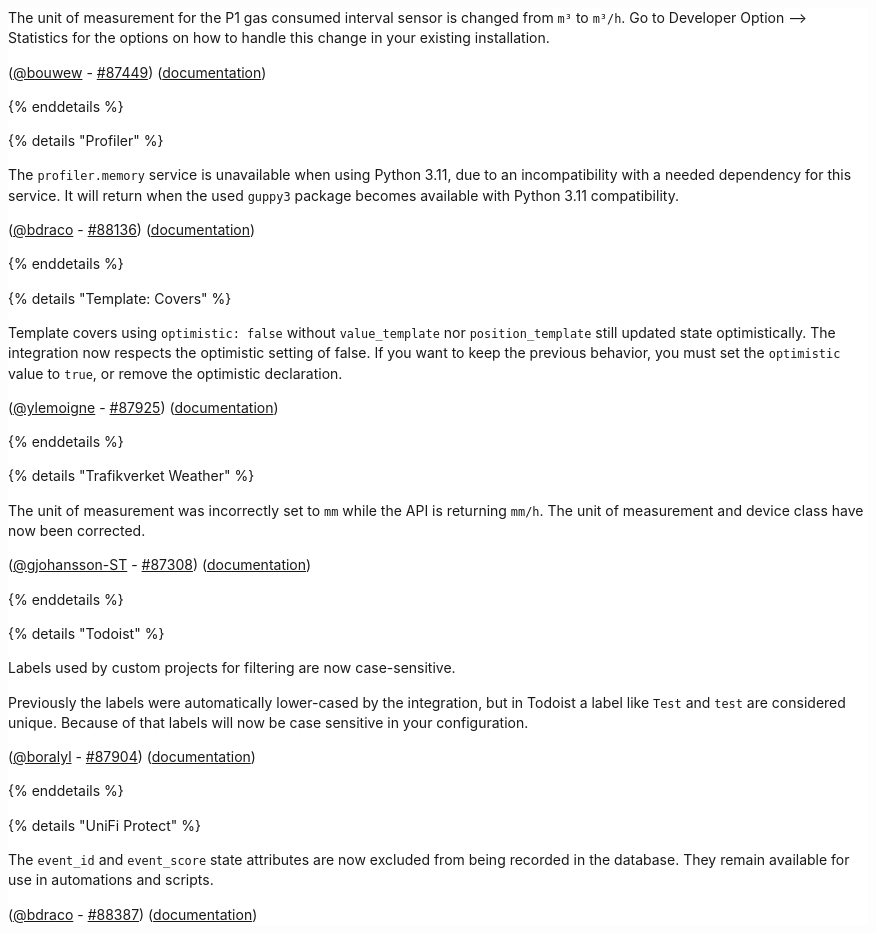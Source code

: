 The unit of measurement for the P1 gas consumed interval sensor is changed
from `m³` to `m³/h`. Go to Developer Option --> Statistics for the options
on how to handle this change in your existing installation.

([@bouwew] - [#87449]) ([documentation](/integrations/plugwise))

[@bouwew]: https://github.com/bouwew
[#87449]: https://github.com/home-assistant/core/pull/87449

{% enddetails %}

{% details "Profiler" %}

The `profiler.memory` service is unavailable when using Python 3.11, due to
an incompatibility with a needed dependency for this service. It will return
when the used `guppy3` package becomes available with Python 3.11 compatibility.

([@bdraco] - [#88136]) ([documentation](/integrations/profiler))

[@bdraco]: https://github.com/bdraco
[#88136]: https://github.com/home-assistant/core/pull/88136

{% enddetails %}

{% details "Template: Covers" %}

Template covers using `optimistic: false` without `value_template` nor
`position_template` still updated state optimistically. The integration now respects the optimistic setting of false. If you want to keep the
previous behavior, you must set the `optimistic` value to `true`,
or remove the optimistic declaration.

([@ylemoigne] - [#87925]) ([documentation](/integrations/template))

[@ylemoigne]: https://github.com/ylemoigne
[#87925]: https://github.com/home-assistant/core/pull/87925

{% enddetails %}

{% details "Trafikverket Weather" %}

The unit of measurement was incorrectly set to `mm` while the
API is returning `mm/h`. The unit of measurement and device class have now been corrected.

([@gjohansson-ST] - [#87308]) ([documentation](/integrations/trafikverket_weatherstation))

[@gjohansson-ST]: https://github.com/gjohansson-ST
[#87308]: https://github.com/home-assistant/core/pull/87308

{% enddetails %}

{% details "Todoist" %}

Labels used by custom projects for filtering are now case-sensitive.

Previously the labels were automatically lower-cased by the integration,
but in Todoist a label like `Test` and `test` are considered unique.
Because of that labels will now be case sensitive in your configuration.

([@boralyl] - [#87904]) ([documentation](/integrations/todoist))

[@boralyl]: https://github.com/boralyl
[#87904]: https://github.com/home-assistant/core/pull/87904

{% enddetails %}

{% details "UniFi Protect" %}

The `event_id` and `event_score` state attributes are now excluded from being
recorded in the database. They remain available for use in automations
and scripts.

([@bdraco] - [#88387]) ([documentation](/integrations/unifiprotect))


[@frenck]: https://github.com/frenck
[@matthiasdebaat]: https://github.com/matthiasdebaat
[@piitaya]: https://github.com/piitaya
[@synesthesiam]: https://github.com/synesthesiam
[intents]: https://github.com/home-assistant/intents
[@matthiasdebaat]: https://github.com/matthiasdebaat
[@piitaya]: https://github.com/piitaya
[@matthiasdebaat]: https://github.com/matthiasdebaat
[@piitaya]: https://github.com/piitaya
[@emontnemery]: https://github.com/emontnemery
[@piitaya]: https://github.com/piitaya
[author information]: /docs/blueprint/schema/#author
[@ArturoGuerra]: https://github.com/ArturoGuerra
[@bendews]: https://github.com/bendews
[@dieselrabbit]: https://github.com/dieselrabbit
[@emontnemery]: https://github.com/emontnemery
[@farmio]: https://github.com/farmio
[@frenck]: https://github.com/frenck
[@jesserockz]: https://github.com/jesserockz
[@ludeeus]: https://github.com/ludeeus
[@marcelveldt]: https://github.com/marcelveldt
[@marcolivierarsenault]: https://github.com/marcolivierarsenault
[@partofthething]: https://github.com/partofthething
[@piitaya]: https://github.com/piitaya
[@starkillerOG]: https://github.com/starkillerOG
[@thecode]: https://github.com/thecode
[contributed translations]: https://developers.home-assistant.io/docs/translations
[ecobee]: /integrations/ecobee
[ESPHome]: https://esphome.io
[KNX]: /integrations/knx
[ONVIF]: /integrations/onvif
[OpenAI Conversation]: /integrations/openai_conversation
[Philips Hue]: /integrations/hue
[Reolink]: /integrations/reolink
[ScreenLogic]: /integrations/screenlogic
[Shelly]: /integrations/shelly
[state conditions]: /docs/scripts/conditions/#state-condition
[SwitchBot]: /integrations/switchbot
[@emontnemery]: https://github.com/emontnemery
[@klaasnicolaas]: https://github.com/klaasnicolaas
[@MarkGodwin]: https://github.com/MarkGodwin
[Dormakaba dKey]: /integrations/dormakaba_dkey
[easyEnergy]: /integrations/easyenergy
[TP-Link Omada SDN Controller]: /integrations/tplink_omada
[@mitch-dc]: https://github.com/mitch-dc
[#88958]: https://github.com/home-assistant/core/pull/88958
[nuheat docs]: https://www.home-assistant.io/integrations/nuheat/
[#86940]: https://github.com/home-assistant/core/pull/86940
[#88956]: https://github.com/home-assistant/core/pull/88956
[#88979]: https://github.com/home-assistant/core/pull/88979
[#88992]: https://github.com/home-assistant/core/pull/88992
[#89029]: https://github.com/home-assistant/core/pull/89029
[#89037]: https://github.com/home-assistant/core/pull/89037
[#89042]: https://github.com/home-assistant/core/pull/89042
[#89052]: https://github.com/home-assistant/core/pull/89052
[@emontnemery]: https://github.com/emontnemery
[@farmio]: https://github.com/farmio
[@frenck]: https://github.com/frenck
[@jbouwh]: https://github.com/jbouwh
[@mitch-dc]: https://github.com/mitch-dc
[@piitaya]: https://github.com/piitaya
[@toini]: https://github.com/toini
[abode docs]: /integrations/abode/
[dormakaba_dkey docs]: /integrations/dormakaba_dkey/
[frontend docs]: /integrations/frontend/
[knx docs]: /integrations/knx/
[sensor docs]: /integrations/sensor/
[tibber docs]: /integrations/tibber/
[@synesthesiam]: https://github.com/synesthesiam
[#88274]: https://github.com/home-assistant/core/pull/88274
[@epenet]: https://github.com/epenet
[#87377]: https://github.com/home-assistant/core/pull/88320
[@Lash-L]: https://github.com/Lash-L
[#86100]: https://github.com/home-assistant/core/pull/86100
[@rappenze]: https://github.com/rappenze
[#87939]: https://github.com/home-assistant/core/pull/87939
[@mletenay]: https://github.com/mletenay
[#86901]: https://github.com/home-assistant/core/pull/86901
[@emanuelst]: https://github.com/emanuelst
[#87663]: https://github.com/home-assistant/core/pull/87663
[@marcelveldt]: https://github.com/marcelveldt
[#88607]: https://github.com/home-assistant/core/pull/88607
[@jbouwh]: https://github.com/jbouwh
[#87004]: https://github.com/home-assistant/core/pull/87004
[#88387]: https://github.com/home-assistant/core/pull/88387
[#85656]: https://github.com/home-assistant/core/pull/85656
[@mampfes]: https://github.com/mampfes
[#87377]: https://github.com/home-assistant/core/pull/87377
[@raman325]: https://github.com/raman325
[#88520]: https://github.com/home-assistant/core/pull/88520
[devblog]: https://developers.home-assistant.io/blog/